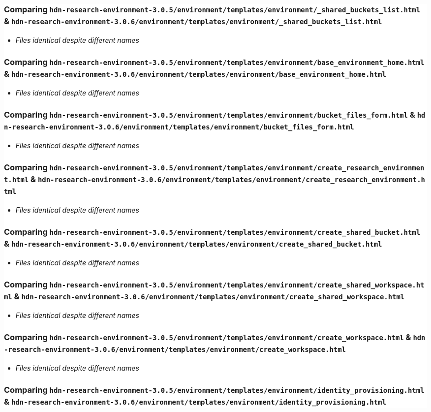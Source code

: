 
### Comparing `hdn-research-environment-3.0.5/environment/templates/environment/_shared_buckets_list.html` & `hdn-research-environment-3.0.6/environment/templates/environment/_shared_buckets_list.html`

 * *Files identical despite different names*

### Comparing `hdn-research-environment-3.0.5/environment/templates/environment/base_environment_home.html` & `hdn-research-environment-3.0.6/environment/templates/environment/base_environment_home.html`

 * *Files identical despite different names*

### Comparing `hdn-research-environment-3.0.5/environment/templates/environment/bucket_files_form.html` & `hdn-research-environment-3.0.6/environment/templates/environment/bucket_files_form.html`

 * *Files identical despite different names*

### Comparing `hdn-research-environment-3.0.5/environment/templates/environment/create_research_environment.html` & `hdn-research-environment-3.0.6/environment/templates/environment/create_research_environment.html`

 * *Files identical despite different names*

### Comparing `hdn-research-environment-3.0.5/environment/templates/environment/create_shared_bucket.html` & `hdn-research-environment-3.0.6/environment/templates/environment/create_shared_bucket.html`

 * *Files identical despite different names*

### Comparing `hdn-research-environment-3.0.5/environment/templates/environment/create_shared_workspace.html` & `hdn-research-environment-3.0.6/environment/templates/environment/create_shared_workspace.html`

 * *Files identical despite different names*

### Comparing `hdn-research-environment-3.0.5/environment/templates/environment/create_workspace.html` & `hdn-research-environment-3.0.6/environment/templates/environment/create_workspace.html`

 * *Files identical despite different names*

### Comparing `hdn-research-environment-3.0.5/environment/templates/environment/identity_provisioning.html` & `hdn-research-environment-3.0.6/environment/templates/environment/identity_provisioning.html`
